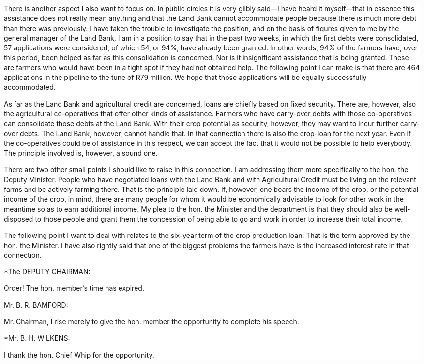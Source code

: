 <p>There is another aspect I also want to focus on. In public circles it is very glibly said&#x2014;I have heard it myself&#x2014;that in essence this assistance does not really mean anything and that the Land Bank cannot accommodate people because there is much more debt than there was previously. I have taken the trouble to investigate the position, and on the basis of figures given to me by the general manager of the Land Bank, I am in a position to say that in the past two weeks, in which the first debts were consolidated, 57 applications were considered, of which 54, or 94<i>%</i>, have already been granted. In other words, 94<i>%</i> of the farmers have, over this period, been helped as far as this consolidation is concerned. Nor is it insignificant assistance that is being granted. These are farmers who would have been in a tight spot if they had not obtained help. The following point I can make is that there are 464 applications in the pipeline to the tune of R79 million. We hope that those applications will be equally successfully accommodated.</p>

<p>As far as the Land Bank and agricultural credit are concerned, loans are chiefly based on fixed security. There are, however, also the agricultural co-operatives that offer other kinds of assistance. Farmers who have carry-over debts with those co-operatives can consolidate those debts at the Land Bank. With their crop potential as security, however, they may want to incur further carry-over debts. The Land Bank, however, cannot handle that. In that connection there is also the crop-loan for the next year. Even <span class="col_7991-7992" refersTo="page_0502"/>if the co-operatives could be of assistance in this respect, we can accept the fact that it would not be possible to help everybody. The principle involved is, however, a sound one.</p>

<p>There are two other small points I should like to raise in this connection. I am addressing them more specifically to the hon. the Deputy Minister. People who have negotiated loans with the Land Bank and with Agricultural Credit must be living on the relevant farms and be actively farming there. That is the principle laid down. If, however, one bears the income of the crop, or the potential income of the crop, in mind, there are many people for whom it would be economically advisable to look for other work in the meantime so as to earn additional income. My plea to the hon. the Minister and the department is that they should also be well-disposed to those people and grant them the concession of being able to go and work in order to increase their total income.</p>

<p>The following point I want to deal with relates to the six-year term of the crop production loan. That is the term approved by the hon. the Minister. I have also rightly said that one of the biggest problems the farmers have is the increased interest rate in that connection.</p>

</speech>

<speech by="#deputy_chairman">

<from>*The <person refersTo="hansard_za">DEPUTY CHAIRMAN</person>:</from>

<p>Order! The hon. member&#x2019;s time has expired.</p>

</speech>

<speech by="#bamford">

<from>Mr. <person refersTo="hansard_za">B. R. BAMFORD</person>:</from>

<p>Mr. Chairman, I rise merely to give the hon. member the opportunity to complete his speech.</p>

</speech>

<speech by="#wilkens">

<from>*Mr. <person refersTo="hansard_za">B. H. WILKENS</person>:</from>

<p>I thank the hon. Chief Whip for the opportunity.</p>
